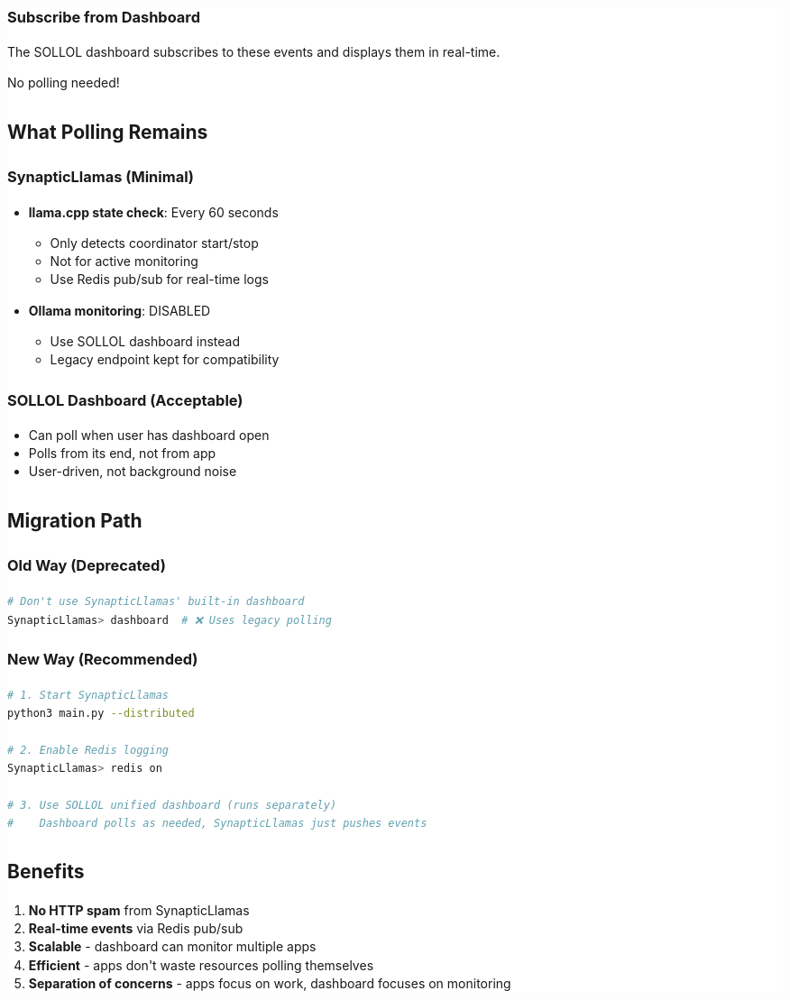 ### Subscribe from Dashboard

The SOLLOL dashboard subscribes to these events and displays them in real-time.

No polling needed!

## What Polling Remains

### SynapticLlamas (Minimal)
- **llama.cpp state check**: Every 60 seconds
  - Only detects coordinator start/stop
  - Not for active monitoring
  - Use Redis pub/sub for real-time logs

- **Ollama monitoring**: DISABLED
  - Use SOLLOL dashboard instead
  - Legacy endpoint kept for compatibility

### SOLLOL Dashboard (Acceptable)
- Can poll when user has dashboard open
- Polls from its end, not from app
- User-driven, not background noise

## Migration Path

### Old Way (Deprecated)
```bash
# Don't use SynapticLlamas' built-in dashboard
SynapticLlamas> dashboard  # ❌ Uses legacy polling
```

### New Way (Recommended)
```bash
# 1. Start SynapticLlamas
python3 main.py --distributed

# 2. Enable Redis logging
SynapticLlamas> redis on

# 3. Use SOLLOL unified dashboard (runs separately)
#    Dashboard polls as needed, SynapticLlamas just pushes events
```

## Benefits

1. **No HTTP spam** from SynapticLlamas
2. **Real-time events** via Redis pub/sub
3. **Scalable** - dashboard can monitor multiple apps
4. **Efficient** - apps don't waste resources polling themselves
5. **Separation of concerns** - apps focus on work, dashboard focuses on monitoring
